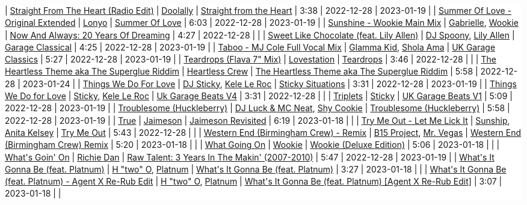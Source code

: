 | [Straight From The Heart \(Radio Edit\)](https://open.spotify.com/track/6VRptPvTqUbMomT6ebRnMd) | [Doolally](https://open.spotify.com/artist/6T3pIulohPhYGCXgPOwyIt) | [Straight from the Heart](https://open.spotify.com/album/4thu6Hmc4mg4xBk6S4o7Xg) | 3:38 | 2022-12-28 | 2023-01-19 |
| [Summer Of Love \- Original Extended](https://open.spotify.com/track/488nVOcYpUXrkHsGJRt6Sp) | [Lonyo](https://open.spotify.com/artist/7ggOyf2aSSBXOS8RTvy9Mz) | [Summer Of Love](https://open.spotify.com/album/2ZEP1ais9sYt1SRPnra8U1) | 6:03 | 2022-12-28 | 2023-01-19 |
| [Sunshine \- Wookie Main Mix](https://open.spotify.com/track/0crvolcKNxcfLMBFt8I9Hx) | [Gabrielle](https://open.spotify.com/artist/7rftfGIYEeZ79sLb58ZBDi), [Wookie](https://open.spotify.com/artist/4MswQnojZK1oRaxNsACqjv) | [Now And Always: 20 Years Of Dreaming](https://open.spotify.com/album/7loeQSRUbnvwYLcmgt70D0) | 4:27 | 2022-12-28 |  |
| [Sweet Like Chocolate \(feat\. Lily Allen\)](https://open.spotify.com/track/2dMPVgJeAZrF4JgKzQlg2r) | [DJ Spoony](https://open.spotify.com/artist/6tDESlsE9MXHHGHASpXukv), [Lily Allen](https://open.spotify.com/artist/13saZpZnCDWOI9D4IJhp1f) | [Garage Classical](https://open.spotify.com/album/0ffDkx9XNvg59sxuWbUNYq) | 4:25 | 2022-12-28 | 2023-01-19 |
| [Taboo \- MJ Cole Full Vocal Mix](https://open.spotify.com/track/6B13g4Ma7l650e8Msfq0EK) | [Glamma Kid](https://open.spotify.com/artist/5af1NCuQPqXvilvvum6tub), [Shola Ama](https://open.spotify.com/artist/1XCorAp4vtEceWjPgyiiw6) | [UK Garage Classics](https://open.spotify.com/album/4Ep1a2fK09LRdmplgIOPH2) | 5:27 | 2022-12-28 | 2023-01-19 |
| [Teardrops \(Flava 7" Mix\)](https://open.spotify.com/track/49hFJr1GCLuf0d7zeyyjIJ) | [Lovestation](https://open.spotify.com/artist/3LRRdfXOYGIcwLviuwDIf1) | [Teardrops](https://open.spotify.com/album/6AJuYuamYUyOkn34HJ2kH6) | 3:46 | 2022-12-28 |  |
| [The Heartless Theme aka The Superglue Riddim](https://open.spotify.com/track/1OvLBW4JMOiLY1ue4PJrYy) | [Heartless Crew](https://open.spotify.com/artist/4TFwgJ0aP8Jr6rz9ZaIjkV) | [The Heartless Theme aka The Superglue Riddim](https://open.spotify.com/album/3nGNzsceXfu0hXDYVEgz9A) | 5:58 | 2022-12-28 | 2023-01-24 |
| [Things We Do For Love](https://open.spotify.com/track/37tjZt51tfrmsvrVT5jDMZ) | [DJ Sticky](https://open.spotify.com/artist/41VPDgAS12YOb7hbuj6PxN), [Kele Le Roc](https://open.spotify.com/artist/6147A0TM1JrrEkin51nwnD) | [Sticky Situations](https://open.spotify.com/album/58m7d71MdMcW1doxObmkBG) | 3:31 | 2022-12-28 | 2023-01-19 |
| [Things We Do for Love](https://open.spotify.com/track/6aK9ltNssyBsh0C6Q9ZsVZ) | [Sticky](https://open.spotify.com/artist/2M9VekPKghfVcZKgiugbNH), [Kele Le Roc](https://open.spotify.com/artist/6147A0TM1JrrEkin51nwnD) | [Uk Garage Beats V4](https://open.spotify.com/album/0IhOfm65ovw4xuw8XXsef3) | 3:31 | 2022-12-28 |  |
| [Triplets](https://open.spotify.com/track/7JZQLYViGdWdZsBw5jD7Wa) | [Sticky](https://open.spotify.com/artist/2M9VekPKghfVcZKgiugbNH) | [UK Garage Beats V1](https://open.spotify.com/album/2xGm3ULICzFSBrAuRZdTtT) | 5:09 | 2022-12-28 | 2023-01-19 |
| [Troublesome \(Huckleberry\)](https://open.spotify.com/track/0g7yoBb4MCFEHDhmU5j23r) | [DJ Luck & MC Neat](https://open.spotify.com/artist/4MflsXABg2VC9Powgd7JCF), [Shy Cookie](https://open.spotify.com/artist/65wWCNrpeb8t3A6707RG5B) | [Troublesome \(Huckleberry\)](https://open.spotify.com/album/6UmwgqnOVMLr6nZFBcdjoc) | 5:58 | 2022-12-28 | 2023-01-19 |
| [True](https://open.spotify.com/track/4UIVcg8hsML6ZFCW6geRbX) | [Jaimeson](https://open.spotify.com/artist/7hzWocQ4TBX5jTqgt9UBPW) | [Jaimeson Revisited](https://open.spotify.com/album/7ddvdxSZngAeBFFcvl45De) | 6:19 | 2023-01-18 |  |
| [Try Me Out \- Let Me Lick It](https://open.spotify.com/track/09WSDEUOZeRRtPf7ypQVoo) | [Sunship](https://open.spotify.com/artist/01vieJHWhg5Vxk57RmfGau), [Anita Kelsey](https://open.spotify.com/artist/5ZH3ADznCGt5IWQ0yi9Vjn) | [Try Me Out](https://open.spotify.com/album/0lawHOxvdFwQVQZNLHSPKm) | 5:43 | 2022-12-28 |  |
| [Western End \(Birmingham Crew\) \- Remix](https://open.spotify.com/track/5142HCfH9wINV6AhO47RGF) | [B15 Project](https://open.spotify.com/artist/6dflJhpEMW53KdFMj4myPc), [Mr\. Vegas](https://open.spotify.com/artist/1pmixngtBJleMrGUG5o8DE) | [Western End \(Birmingham Crew\) Remix](https://open.spotify.com/album/6GKoCNWIUhuhC5qrreWw7x) | 5:20 | 2023-01-18 |  |
| [What Going On](https://open.spotify.com/track/2VrXykLzmEd5KFf5QfHe3L) | [Wookie](https://open.spotify.com/artist/4MswQnojZK1oRaxNsACqjv) | [Wookie \(Deluxe Edition\)](https://open.spotify.com/album/6GV8kkTilYLCQ8qA39yYzk) | 5:06 | 2023-01-18 |  |
| [What's Goin' On](https://open.spotify.com/track/3TacVywTpSWlFuzE47s2ku) | [Richie Dan](https://open.spotify.com/artist/42ks9IzfYmWuQ2JFQYxQPf) | [Raw Talent: 3 Years In The Makin' \(2007\-2010\)](https://open.spotify.com/album/6GvInLag1pb1mhCn11p5iw) | 5:47 | 2022-12-28 | 2023-01-19 |
| [What's It Gonna Be \(feat\. Platnum\)](https://open.spotify.com/track/2xUjNGHjJOBcpTf7dYx4EY) | [H "two" O](https://open.spotify.com/artist/2ev9Efr1n87BI5ZqZJ8SlW), [Platnum](https://open.spotify.com/artist/42Yg24I2eo5UhSxGMTP6zZ) | [What's It Gonna Be \(feat\. Platnum\)](https://open.spotify.com/album/3UJRf8qlSmPT6JXnd2y6oX) | 3:27 | 2023-01-18 |  |
| [What's It Gonna Be \(feat\. Platnum\) \- Agent X Re\-Rub Edit](https://open.spotify.com/track/3Ym9everi3OzD33YlJPYaK) | [H "two" O](https://open.spotify.com/artist/2ev9Efr1n87BI5ZqZJ8SlW), [Platnum](https://open.spotify.com/artist/42Yg24I2eo5UhSxGMTP6zZ) | [What's It Gonna Be \(feat\. Platnum\) \[Agent X Re\-Rub Edit\]](https://open.spotify.com/album/2n3srRZNoqzYB4RtXRzRmw) | 3:07 | 2023-01-18 |  |
